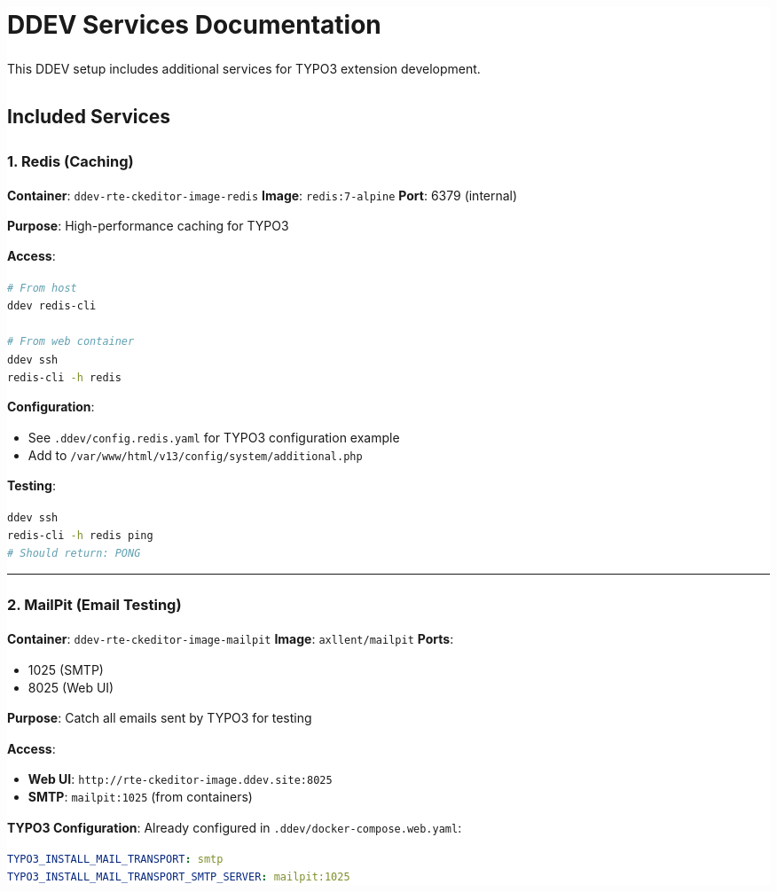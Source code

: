# DDEV Services Documentation

This DDEV setup includes additional services for TYPO3 extension development.

## Included Services

### 1. Redis (Caching)

**Container**: `ddev-rte-ckeditor-image-redis`
**Image**: `redis:7-alpine`
**Port**: 6379 (internal)

**Purpose**: High-performance caching for TYPO3

**Access**:
```bash
# From host
ddev redis-cli

# From web container
ddev ssh
redis-cli -h redis
```

**Configuration**:
- See `.ddev/config.redis.yaml` for TYPO3 configuration example
- Add to `/var/www/html/v13/config/system/additional.php`

**Testing**:
```bash
ddev ssh
redis-cli -h redis ping
# Should return: PONG
```

---

### 2. MailPit (Email Testing)

**Container**: `ddev-rte-ckeditor-image-mailpit`
**Image**: `axllent/mailpit`
**Ports**:
- 1025 (SMTP)
- 8025 (Web UI)

**Purpose**: Catch all emails sent by TYPO3 for testing

**Access**:
- **Web UI**: `http://rte-ckeditor-image.ddev.site:8025`
- **SMTP**: `mailpit:1025` (from containers)

**TYPO3 Configuration**:
Already configured in `.ddev/docker-compose.web.yaml`:
```yaml
TYPO3_INSTALL_MAIL_TRANSPORT: smtp
TYPO3_INSTALL_MAIL_TRANSPORT_SMTP_SERVER: mailpit:1025
```
